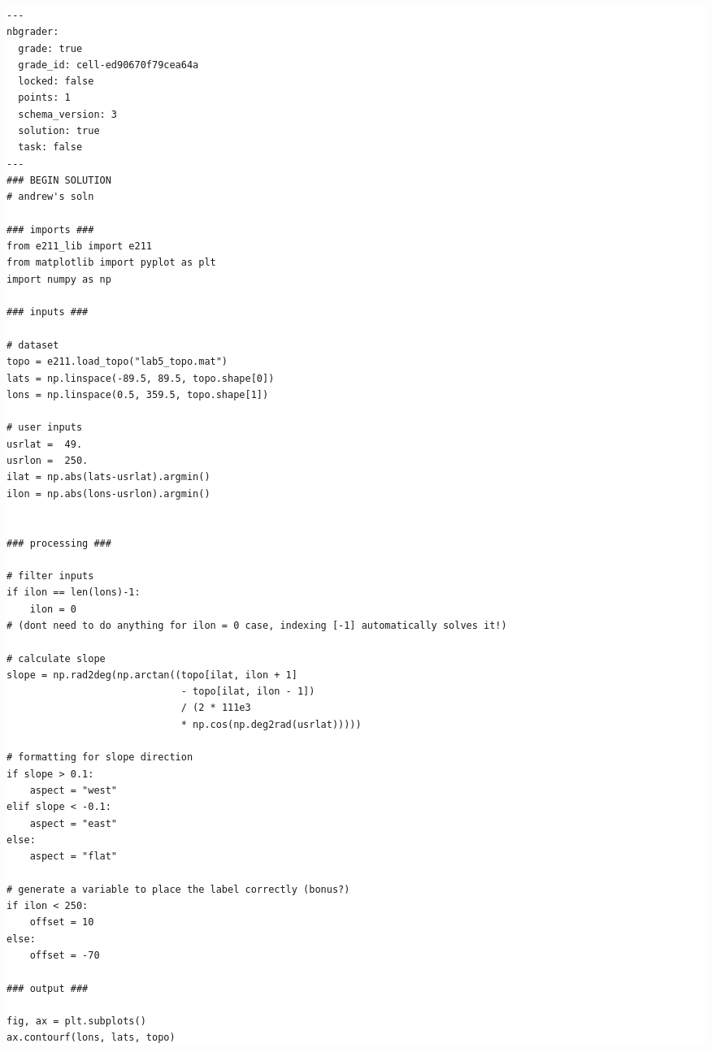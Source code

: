 ```{code-cell} ipython3
---
nbgrader:
  grade: true
  grade_id: cell-ed90670f79cea64a
  locked: false
  points: 1
  schema_version: 3
  solution: true
  task: false
---
### BEGIN SOLUTION
# andrew's soln

### imports ###
from e211_lib import e211 
from matplotlib import pyplot as plt
import numpy as np

### inputs ###

# dataset
topo = e211.load_topo("lab5_topo.mat")
lats = np.linspace(-89.5, 89.5, topo.shape[0])
lons = np.linspace(0.5, 359.5, topo.shape[1])

# user inputs
usrlat =  49.
usrlon =  250.
ilat = np.abs(lats-usrlat).argmin()
ilon = np.abs(lons-usrlon).argmin()


### processing ###

# filter inputs
if ilon == len(lons)-1:
    ilon = 0
# (dont need to do anything for ilon = 0 case, indexing [-1] automatically solves it!)

# calculate slope    
slope = np.rad2deg(np.arctan((topo[ilat, ilon + 1] 
                              - topo[ilat, ilon - 1]) 
                              / (2 * 111e3 
                              * np.cos(np.deg2rad(usrlat)))))
 
# formatting for slope direction
if slope > 0.1:
    aspect = "west"
elif slope < -0.1:
    aspect = "east"
else:
    aspect = "flat"
    
# generate a variable to place the label correctly (bonus?)
if ilon < 250:
    offset = 10
else:
    offset = -70
    
### output ###

fig, ax = plt.subplots()
ax.contourf(lons, lats, topo)
```